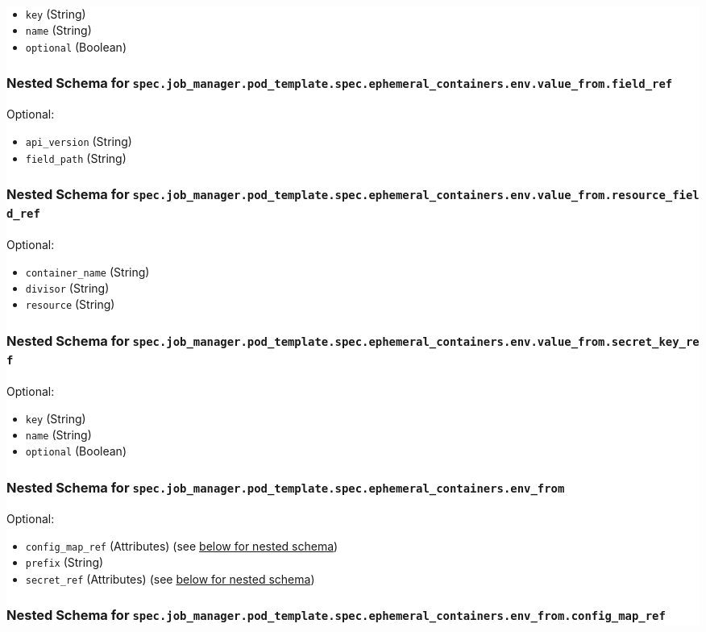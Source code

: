 - `key` (String)
- `name` (String)
- `optional` (Boolean)


<a id="nestedatt--spec--job_manager--pod_template--spec--ephemeral_containers--env--value_from--field_ref"></a>
### Nested Schema for `spec.job_manager.pod_template.spec.ephemeral_containers.env.value_from.field_ref`

Optional:

- `api_version` (String)
- `field_path` (String)


<a id="nestedatt--spec--job_manager--pod_template--spec--ephemeral_containers--env--value_from--resource_field_ref"></a>
### Nested Schema for `spec.job_manager.pod_template.spec.ephemeral_containers.env.value_from.resource_field_ref`

Optional:

- `container_name` (String)
- `divisor` (String)
- `resource` (String)


<a id="nestedatt--spec--job_manager--pod_template--spec--ephemeral_containers--env--value_from--secret_key_ref"></a>
### Nested Schema for `spec.job_manager.pod_template.spec.ephemeral_containers.env.value_from.secret_key_ref`

Optional:

- `key` (String)
- `name` (String)
- `optional` (Boolean)




<a id="nestedatt--spec--job_manager--pod_template--spec--ephemeral_containers--env_from"></a>
### Nested Schema for `spec.job_manager.pod_template.spec.ephemeral_containers.env_from`

Optional:

- `config_map_ref` (Attributes) (see [below for nested schema](#nestedatt--spec--job_manager--pod_template--spec--ephemeral_containers--env_from--config_map_ref))
- `prefix` (String)
- `secret_ref` (Attributes) (see [below for nested schema](#nestedatt--spec--job_manager--pod_template--spec--ephemeral_containers--env_from--secret_ref))

<a id="nestedatt--spec--job_manager--pod_template--spec--ephemeral_containers--env_from--config_map_ref"></a>
### Nested Schema for `spec.job_manager.pod_template.spec.ephemeral_containers.env_from.config_map_ref`
